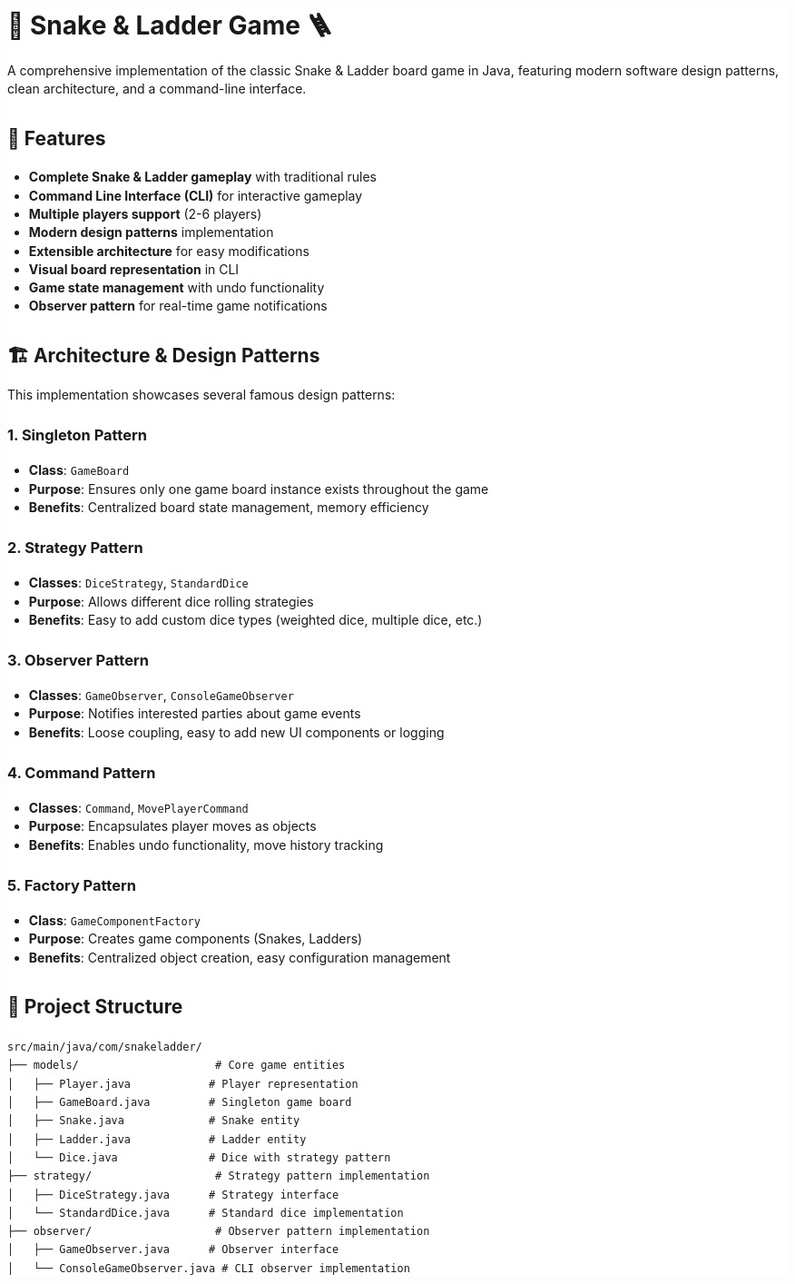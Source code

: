 # 🐍 Snake & Ladder Game 🪜

A comprehensive implementation of the classic Snake & Ladder board game in Java, featuring modern software design patterns, clean architecture, and a command-line interface.

## 🎯 Features

- **Complete Snake & Ladder gameplay** with traditional rules
- **Command Line Interface (CLI)** for interactive gameplay
- **Multiple players support** (2-6 players)
- **Modern design patterns** implementation
- **Extensible architecture** for easy modifications
- **Visual board representation** in CLI
- **Game state management** with undo functionality
- **Observer pattern** for real-time game notifications

## 🏗️ Architecture & Design Patterns

This implementation showcases several famous design patterns:

### 1. **Singleton Pattern**
- **Class**: `GameBoard`
- **Purpose**: Ensures only one game board instance exists throughout the game
- **Benefits**: Centralized board state management, memory efficiency

### 2. **Strategy Pattern**
- **Classes**: `DiceStrategy`, `StandardDice`
- **Purpose**: Allows different dice rolling strategies
- **Benefits**: Easy to add custom dice types (weighted dice, multiple dice, etc.)

### 3. **Observer Pattern**
- **Classes**: `GameObserver`, `ConsoleGameObserver`
- **Purpose**: Notifies interested parties about game events
- **Benefits**: Loose coupling, easy to add new UI components or logging

### 4. **Command Pattern**
- **Classes**: `Command`, `MovePlayerCommand`
- **Purpose**: Encapsulates player moves as objects
- **Benefits**: Enables undo functionality, move history tracking

### 5. **Factory Pattern**
- **Class**: `GameComponentFactory`
- **Purpose**: Creates game components (Snakes, Ladders)
- **Benefits**: Centralized object creation, easy configuration management

## 📁 Project Structure

```
src/main/java/com/snakeladder/
├── models/                     # Core game entities
│   ├── Player.java            # Player representation
│   ├── GameBoard.java         # Singleton game board
│   ├── Snake.java             # Snake entity
│   ├── Ladder.java            # Ladder entity
│   └── Dice.java              # Dice with strategy pattern
├── strategy/                   # Strategy pattern implementation
│   ├── DiceStrategy.java      # Strategy interface
│   └── StandardDice.java      # Standard dice implementation
├── observer/                   # Observer pattern implementation
│   ├── GameObserver.java      # Observer interface
│   └── ConsoleGameObserver.java # CLI observer implementation
```